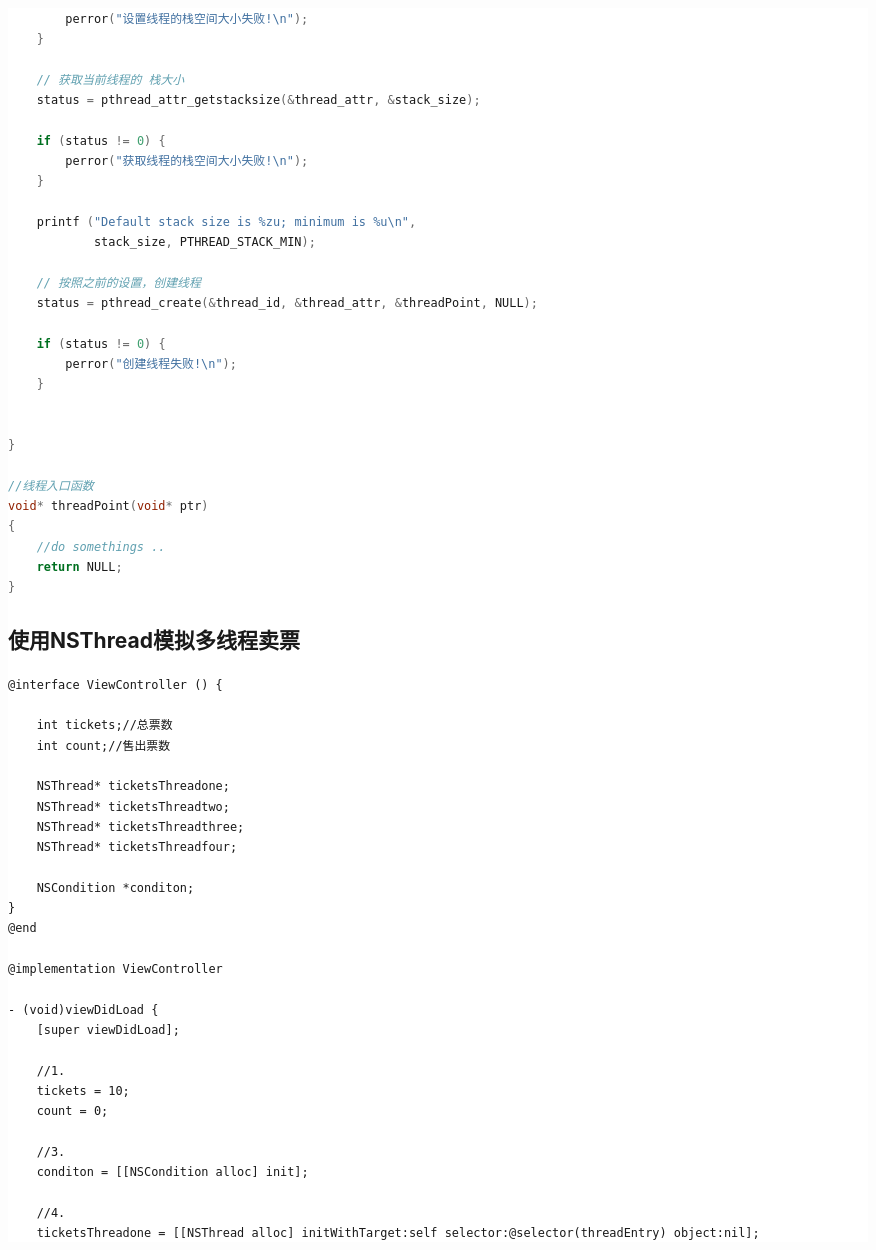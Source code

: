 ```c
        perror("设置线程的栈空间大小失败!\n");
    }
    
    // 获取当前线程的 栈大小
    status = pthread_attr_getstacksize(&thread_attr, &stack_size);
    
    if (status != 0) {
        perror("获取线程的栈空间大小失败!\n");
    }
    
    printf ("Default stack size is %zu; minimum is %u\n",
            stack_size, PTHREAD_STACK_MIN);
    
    // 按照之前的设置，创建线程
    status = pthread_create(&thread_id, &thread_attr, &threadPoint, NULL);
    
    if (status != 0) {
        perror("创建线程失败!\n");
    }
    
    
}

//线程入口函数
void* threadPoint(void* ptr)
{
    //do somethings ..
    return NULL;
}
```

## 使用NSThread模拟多线程卖票

```objc
@interface ViewController () {
    
    int tickets;//总票数
    int count;//售出票数
    
    NSThread* ticketsThreadone;
    NSThread* ticketsThreadtwo;
    NSThread* ticketsThreadthree;
    NSThread* ticketsThreadfour;
    
    NSCondition *conditon;
}
@end

@implementation ViewController

- (void)viewDidLoad {
    [super viewDidLoad];

	//1.
    tickets = 10;
    count = 0;
    
    //3.
    conditon = [[NSCondition alloc] init];
    
    //4.
    ticketsThreadone = [[NSThread alloc] initWithTarget:self selector:@selector(threadEntry) object:nil];
```